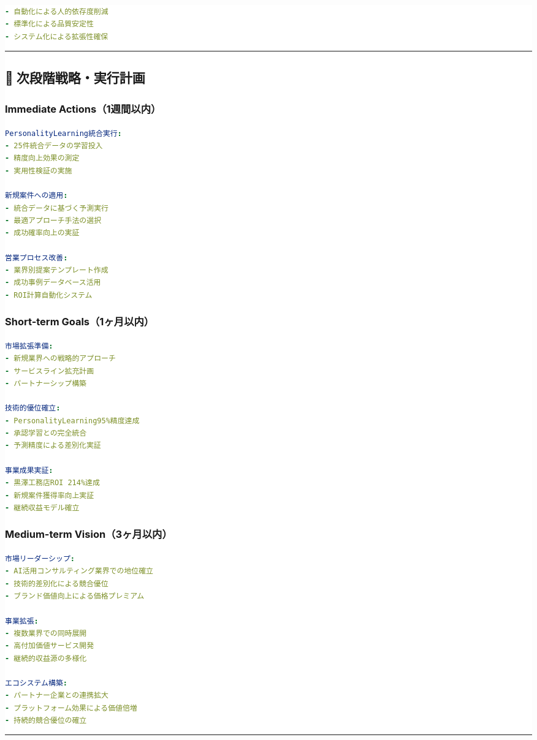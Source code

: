 ```yaml
- 自動化による人的依存度削減
- 標準化による品質安定性
- システム化による拡張性確保
```

---

## 🎯 **次段階戦略・実行計画**

### **Immediate Actions（1週間以内）**
```yaml
PersonalityLearning統合実行:
- 25件統合データの学習投入
- 精度向上効果の測定
- 実用性検証の実施

新規案件への適用:
- 統合データに基づく予測実行
- 最適アプローチ手法の選択
- 成功確率向上の実証

営業プロセス改善:
- 業界別提案テンプレート作成
- 成功事例データベース活用
- ROI計算自動化システム
```

### **Short-term Goals（1ヶ月以内）**
```yaml
市場拡張準備:
- 新規業界への戦略的アプローチ
- サービスライン拡充計画
- パートナーシップ構築

技術的優位確立:
- PersonalityLearning95%精度達成
- 承認学習との完全統合
- 予測精度による差別化実証

事業成果実証:
- 黒澤工務店ROI 214%達成
- 新規案件獲得率向上実証
- 継続収益モデル確立
```

### **Medium-term Vision（3ヶ月以内）**
```yaml
市場リーダーシップ:
- AI活用コンサルティング業界での地位確立
- 技術的差別化による競合優位
- ブランド価値向上による価格プレミアム

事業拡張:
- 複数業界での同時展開
- 高付加価値サービス開発
- 継続的収益源の多様化

エコシステム構築:
- パートナー企業との連携拡大
- プラットフォーム効果による価値倍増
- 持続的競合優位の確立
```

---
